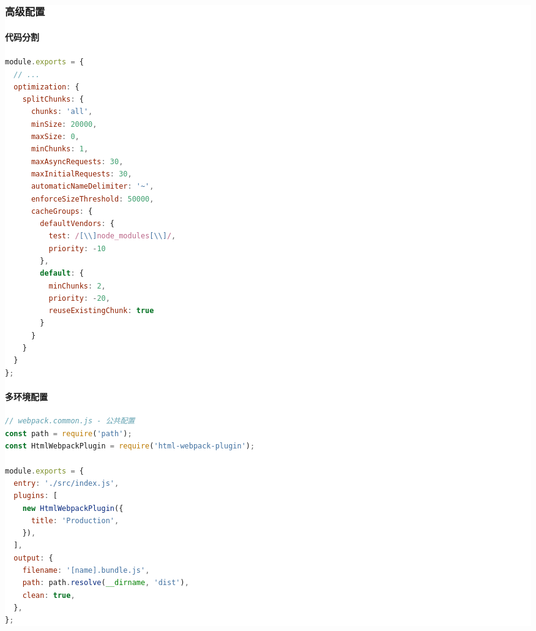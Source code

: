 ### 高级配置

#### 代码分割

```javascript
module.exports = {
  // ...
  optimization: {
    splitChunks: {
      chunks: 'all',
      minSize: 20000,
      maxSize: 0,
      minChunks: 1,
      maxAsyncRequests: 30,
      maxInitialRequests: 30,
      automaticNameDelimiter: '~',
      enforceSizeThreshold: 50000,
      cacheGroups: {
        defaultVendors: {
          test: /[\\]node_modules[\\]/,
          priority: -10
        },
        default: {
          minChunks: 2,
          priority: -20,
          reuseExistingChunk: true
        }
      }
    }
  }
};
```

#### 多环境配置

```javascript
// webpack.common.js - 公共配置
const path = require('path');
const HtmlWebpackPlugin = require('html-webpack-plugin');

module.exports = {
  entry: './src/index.js',
  plugins: [
    new HtmlWebpackPlugin({
      title: 'Production',
    }),
  ],
  output: {
    filename: '[name].bundle.js',
    path: path.resolve(__dirname, 'dist'),
    clean: true,
  },
};
```
